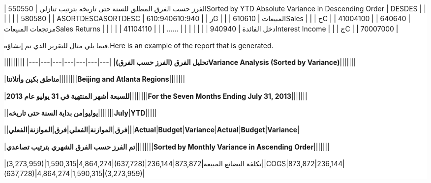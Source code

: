 | <span data-ttu-id="6d95d-367">550</span><span class="sxs-lookup"><span data-stu-id="6d95d-367">550</span></span>      | <span data-ttu-id="6d95d-368">الفرز حسب الفرق المطلق للسنة حتى تاريخه بترتيب تنازلي</span><span class="sxs-lookup"><span data-stu-id="6d95d-368">Sorted by YTD Absolute Variance in Descending Order</span></span> | <span data-ttu-id="6d95d-369">DES</span><span class="sxs-lookup"><span data-stu-id="6d95d-369">DES</span></span>         |                             |                |                    |                              |
| <span data-ttu-id="6d95d-370">580</span><span class="sxs-lookup"><span data-stu-id="6d95d-370">580</span></span>      |                                                     | <span data-ttu-id="6d95d-371">ASORTDESC</span><span class="sxs-lookup"><span data-stu-id="6d95d-371">ASORTDESC</span></span>   | <span data-ttu-id="6d95d-372">610:940</span><span class="sxs-lookup"><span data-stu-id="6d95d-372">610:940</span></span>                     |                | <span data-ttu-id="6d95d-373">ز</span><span class="sxs-lookup"><span data-stu-id="6d95d-373">G</span></span>                  |                              |
| <span data-ttu-id="6d95d-374">610</span><span class="sxs-lookup"><span data-stu-id="6d95d-374">610</span></span>      | <span data-ttu-id="6d95d-375">المبيعات</span><span class="sxs-lookup"><span data-stu-id="6d95d-375">Sales</span></span>                                               |             |                             | <span data-ttu-id="6d95d-376">ج</span><span class="sxs-lookup"><span data-stu-id="6d95d-376">C</span></span>              |                    | <span data-ttu-id="6d95d-377">4100</span><span class="sxs-lookup"><span data-stu-id="6d95d-377">4100</span></span>                         |
| <span data-ttu-id="6d95d-378">640</span><span class="sxs-lookup"><span data-stu-id="6d95d-378">640</span></span>      | <span data-ttu-id="6d95d-379">مرتجعات المبيعات</span><span class="sxs-lookup"><span data-stu-id="6d95d-379">Sales Returns</span></span>                                       |             |                             |                |                    | <span data-ttu-id="6d95d-380">4110</span><span class="sxs-lookup"><span data-stu-id="6d95d-380">4110</span></span>                         |
|          | <span data-ttu-id="6d95d-381">...</span><span class="sxs-lookup"><span data-stu-id="6d95d-381">...</span></span>                                                 |             |                             |                |                    |                              |
| <span data-ttu-id="6d95d-382">940</span><span class="sxs-lookup"><span data-stu-id="6d95d-382">940</span></span>      | <span data-ttu-id="6d95d-383">دخل الفائدة</span><span class="sxs-lookup"><span data-stu-id="6d95d-383">Interest Income</span></span>                                     |             |                             | <span data-ttu-id="6d95d-384">ج</span><span class="sxs-lookup"><span data-stu-id="6d95d-384">C</span></span>              |                    | <span data-ttu-id="6d95d-385">7000</span><span class="sxs-lookup"><span data-stu-id="6d95d-385">7000</span></span>                         |

<span data-ttu-id="6d95d-386">فيما يلي مثال للتقرير الذي تم إنشاؤه.</span><span class="sxs-lookup"><span data-stu-id="6d95d-386">Here is an example of the report that is generated.</span></span>

|||||||||
|---|---|---|---|---|---|---|
|<span data-ttu-id="6d95d-387">**تحليل الفرق (الفرز حسب الفرق)**</span><span class="sxs-lookup"><span data-stu-id="6d95d-387">**Variance Analysis (Sorted by Variance)**</span></span>|||||||

<span data-ttu-id="6d95d-388">|**مناطق بكين وأتلانتا**|||||||</span><span class="sxs-lookup"><span data-stu-id="6d95d-388">|**Beijing and Atlanta Regions**|||||||</span></span>

<span data-ttu-id="6d95d-389">|**للسبعة أشهر المنتهية في 31 يوليو عام 2013**|||||||</span><span class="sxs-lookup"><span data-stu-id="6d95d-389">|**For the Seven Months Ending July 31, 2013**|||||||</span></span>

<span data-ttu-id="6d95d-390">||**يوليو**|**من بداية السنة حتى تاريخه‬**|||||</span><span class="sxs-lookup"><span data-stu-id="6d95d-390">||**July**|**YTD**|||||</span></span>

<span data-ttu-id="6d95d-391">||**فرق**|**الموازنة**|**الفعلي**|**فرق**|**الموازنة**|**الفعلي**|</span><span class="sxs-lookup"><span data-stu-id="6d95d-391">||**Actual**|**Budget**|**Variance**|**Actual**|**Budget**|**Variance**|</span></span>

<span data-ttu-id="6d95d-392">|**تم الفرز حسب الفرق الشهري بترتيب تصاعدي**|||||||</span><span class="sxs-lookup"><span data-stu-id="6d95d-392">|**Sorted by Monthly Variance in Ascending Order**|||||||</span></span>

<span data-ttu-id="6d95d-393">|تكلفة البضائع المبيعة|873,872|236,144|(637,728)|4,864,274|1,590,315|(3,273,959)|</span><span class="sxs-lookup"><span data-stu-id="6d95d-393">|COGS|873,872|236,144|(637,728)|4,864,274|1,590,315|(3,273,959)|</span></span>
